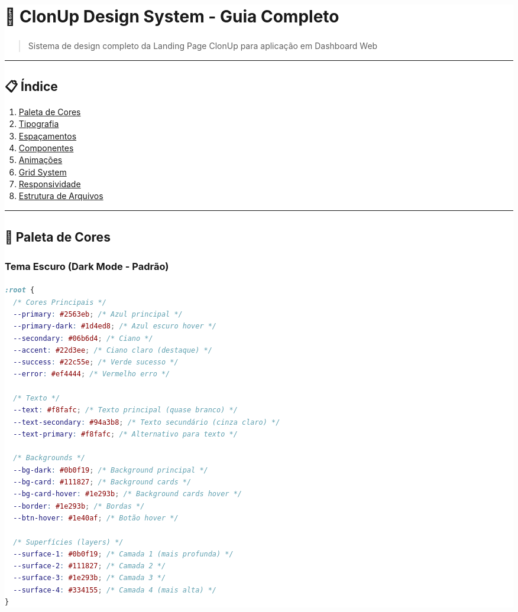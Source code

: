 # 🎨 ClonUp Design System - Guia Completo

> Sistema de design completo da Landing Page ClonUp para aplicação em Dashboard Web

---

## 📋 Índice

1. [Paleta de Cores](#paleta-de-cores)
2. [Tipografia](#tipografia)
3. [Espaçamentos](#espaçamentos)
4. [Componentes](#componentes)
5. [Animações](#animações)
6. [Grid System](#grid-system)
7. [Responsividade](#responsividade)
8. [Estrutura de Arquivos](#estrutura-de-arquivos)

---

## 🎨 Paleta de Cores

### Tema Escuro (Dark Mode - Padrão)

```css
:root {
  /* Cores Principais */
  --primary: #2563eb; /* Azul principal */
  --primary-dark: #1d4ed8; /* Azul escuro hover */
  --secondary: #06b6d4; /* Ciano */
  --accent: #22d3ee; /* Ciano claro (destaque) */
  --success: #22c55e; /* Verde sucesso */
  --error: #ef4444; /* Vermelho erro */

  /* Texto */
  --text: #f8fafc; /* Texto principal (quase branco) */
  --text-secondary: #94a3b8; /* Texto secundário (cinza claro) */
  --text-primary: #f8fafc; /* Alternativo para texto */

  /* Backgrounds */
  --bg-dark: #0b0f19; /* Background principal */
  --bg-card: #111827; /* Background cards */
  --bg-card-hover: #1e293b; /* Background cards hover */
  --border: #1e293b; /* Bordas */
  --btn-hover: #1e40af; /* Botão hover */

  /* Superfícies (layers) */
  --surface-1: #0b0f19; /* Camada 1 (mais profunda) */
  --surface-2: #111827; /* Camada 2 */
  --surface-3: #1e293b; /* Camada 3 */
  --surface-4: #334155; /* Camada 4 (mais alta) */
}
```
